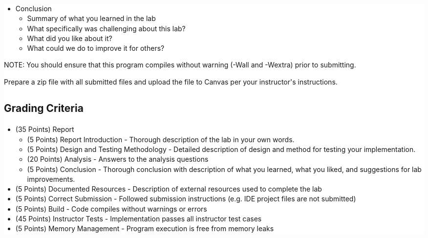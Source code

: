 - Conclusion 
  - Summary of what you learned in the lab 
  - What specifically was challenging about this lab? 
  - What did you like about it? 
  - What could we do to improve it for others?

NOTE: You should ensure that this program compiles without warning (-Wall and -Wextra) prior to submitting.

Prepare a zip file with all submitted files and upload the file to Canvas per your instructor's instructions.

## Grading Criteria

- (35 Points) Report
  - (5 Points) Report Introduction - Thorough description of the lab in your own words.
  - (5 Points) Design and Testing Methodology - Detailed description of design and method for testing your implementation.
  - (20 Points) Analysis - Answers to the analysis questions
  - (5 Points) Conclusion - Thorough conclusion with description of what you learned, what you liked, and suggestions for lab improvements.
- (5 Points) Documented Resources - Description of external resources used to complete the lab
- (5 Points) Correct Submission - Followed submission instructions (e.g. IDE project files are not submitted)
- (5 Points) Build - Code compiles without warnings or errors
- (45 Points) Instructor Tests - Implementation passes all instructor test cases
- (5 Points) Memory Management - Program execution is free from memory leaks